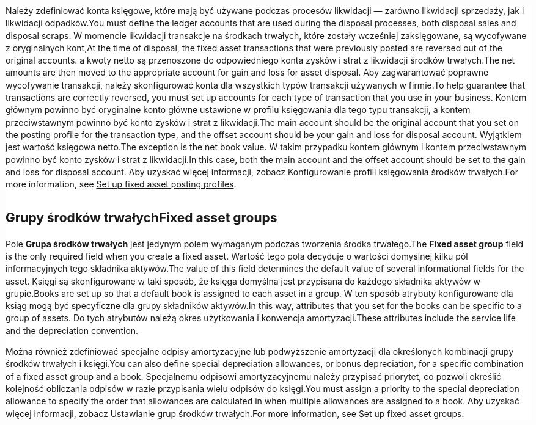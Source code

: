 <span data-ttu-id="354d9-139">Należy zdefiniować konta księgowe, które mają być używane podczas procesów likwidacji — zarówno likwidacji sprzedaży, jak i likwidacji odpadków.</span><span class="sxs-lookup"><span data-stu-id="354d9-139">You must define the ledger accounts that are used during the disposal processes, both disposal sales and disposal scraps.</span></span> <span data-ttu-id="354d9-140">W momencie likwidacji transakcje na środkach trwałych, które zostały wcześniej zaksięgowane, są wycofywane z oryginalnych kont,</span><span class="sxs-lookup"><span data-stu-id="354d9-140">At the time of disposal, the fixed asset transactions that were previously posted are reversed out of the original accounts.</span></span> <span data-ttu-id="354d9-141">a kwoty netto są przenoszone do odpowiedniego konta zysków i strat z likwidacji środków trwałych.</span><span class="sxs-lookup"><span data-stu-id="354d9-141">The net amounts are then moved to the appropriate account for gain and loss for asset disposal.</span></span> <span data-ttu-id="354d9-142">Aby zagwarantować poprawne wycofywanie transakcji, należy skonfigurować konta dla wszystkich typów transakcji używanych w firmie.</span><span class="sxs-lookup"><span data-stu-id="354d9-142">To help guarantee that transactions are correctly reversed, you must set up accounts for each type of transaction that you use in your business.</span></span> <span data-ttu-id="354d9-143">Kontem głównym powinno być oryginalne konto główne ustawione w profilu księgowania dla tego typu transakcji, a kontem przeciwstawnym powinno być konto zysków i strat z likwidacji.</span><span class="sxs-lookup"><span data-stu-id="354d9-143">The main account should be the original account that you set on the posting profile for the transaction type, and the offset account should be your gain and loss for disposal account.</span></span> <span data-ttu-id="354d9-144">Wyjątkiem jest wartość księgowa netto.</span><span class="sxs-lookup"><span data-stu-id="354d9-144">The exception is the net book value.</span></span> <span data-ttu-id="354d9-145">W takim przypadku kontem głównym i kontem przeciwstawnym powinno być konto zysków i strat z likwidacji.</span><span class="sxs-lookup"><span data-stu-id="354d9-145">In this case, both the main account and the offset account should be set to the gain and loss for disposal account.</span></span> <span data-ttu-id="354d9-146">Aby uzyskać więcej informacji, zobacz [Konfigurowanie profili księgowania środków trwałych](tasks/set-up-fixed-asset-posting-profiles.md).</span><span class="sxs-lookup"><span data-stu-id="354d9-146">For more information, see [Set up fixed asset posting profiles](tasks/set-up-fixed-asset-posting-profiles.md).</span></span>

## <a name="fixed-asset-groups"></a><span data-ttu-id="354d9-147">Grupy środków trwałych</span><span class="sxs-lookup"><span data-stu-id="354d9-147">Fixed asset groups</span></span>

<span data-ttu-id="354d9-148">Pole **Grupa środków trwałych** jest jedynym polem wymaganym podczas tworzenia środka trwałego.</span><span class="sxs-lookup"><span data-stu-id="354d9-148">The **Fixed asset group** field is the only required field when you create a fixed asset.</span></span> <span data-ttu-id="354d9-149">Wartość tego pola decyduje o wartości domyślnej kilku pól informacyjnych tego składnika aktywów.</span><span class="sxs-lookup"><span data-stu-id="354d9-149">The value of this field determines the default value of several informational fields for the asset.</span></span> <span data-ttu-id="354d9-150">Księgi są skonfigurowane w taki sposób, że księga domyślna jest przypisana do każdego składnika aktywów w grupie.</span><span class="sxs-lookup"><span data-stu-id="354d9-150">Books are set up so that a default book is assigned to each asset in a group.</span></span> <span data-ttu-id="354d9-151">W ten sposób atrybuty konfigurowane dla ksiąg mogą być specyficzne dla grupy składników aktywów.</span><span class="sxs-lookup"><span data-stu-id="354d9-151">In this way, attributes that you set for the books can be specific to a group of assets.</span></span> <span data-ttu-id="354d9-152">Do tych atrybutów należą okres użytkowania i konwencja amortyzacji.</span><span class="sxs-lookup"><span data-stu-id="354d9-152">These attributes include the service life and the depreciation convention.</span></span>

<span data-ttu-id="354d9-153">Można również zdefiniować specjalne odpisy amortyzacyjne lub podwyższenie amortyzacji dla określonych kombinacji grupy środków trwałych i księgi.</span><span class="sxs-lookup"><span data-stu-id="354d9-153">You can also define special depreciation allowances, or bonus depreciation, for a specific combination of a fixed asset group and a book.</span></span> <span data-ttu-id="354d9-154">Specjalnemu odpisowi amortyzacyjnemu należy przypisać priorytet, co pozwoli określić kolejność obliczania odpisów w razie przypisania wielu odpisów do księgi.</span><span class="sxs-lookup"><span data-stu-id="354d9-154">You must assign a priority to the special depreciation allowance to specify the order that allowances are calculated in when multiple allowances are assigned to a book.</span></span> <span data-ttu-id="354d9-155">Aby uzyskać więcej informacji, zobacz [Ustawianie grup środków trwałych](tasks/set-up-fixed-asset-groups.md).</span><span class="sxs-lookup"><span data-stu-id="354d9-155">For more information, see [Set up fixed asset groups](tasks/set-up-fixed-asset-groups.md).</span></span>
